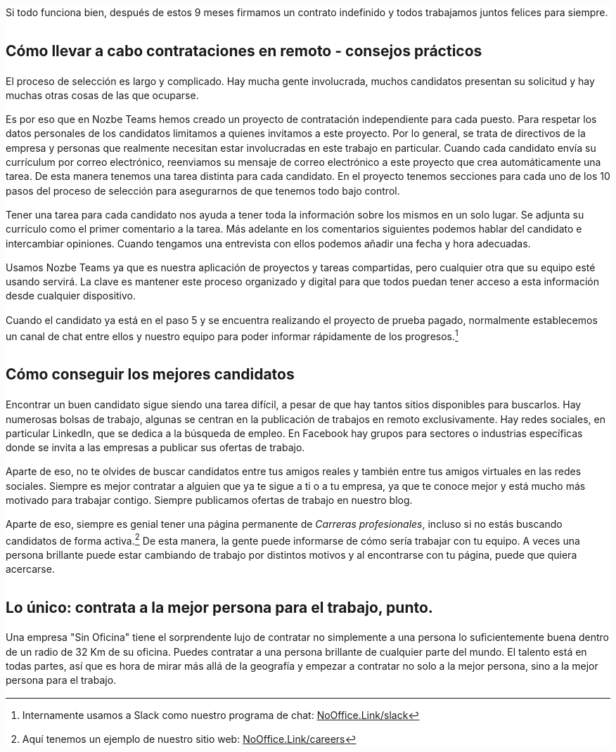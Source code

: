 Si todo funciona bien, después de estos 9 meses firmamos un contrato indefinido y todos trabajamos juntos felices para siempre.

## Cómo llevar a cabo contrataciones en remoto - consejos prácticos

El proceso de selección es largo y complicado. Hay mucha gente involucrada, muchos candidatos presentan su solicitud y hay muchas otras cosas de las que ocuparse.

Es por eso que en Nozbe Teams hemos creado un proyecto de contratación independiente para cada puesto. Para respetar los datos personales de los candidatos limitamos a quienes invitamos a este proyecto. Por lo general, se trata de directivos de la empresa y personas que realmente necesitan estar involucradas en este trabajo en particular. Cuando cada candidato envía su currículum por correo electrónico, reenviamos su mensaje de correo electrónico a este proyecto que crea automáticamente una tarea. De esta manera tenemos una tarea distinta para cada candidato. En el proyecto tenemos secciones para cada uno de los 10 pasos del proceso de selección para asegurarnos de que tenemos todo bajo control.

Tener una tarea para cada candidato nos ayuda a tener toda la información sobre los mismos en un solo lugar. Se adjunta su currículo como el primer comentario a la tarea. Más adelante en los comentarios siguientes podemos hablar del candidato e intercambiar opiniones. Cuando tengamos una entrevista con ellos podemos añadir una fecha y hora adecuadas.

Usamos Nozbe Teams ya que es nuestra aplicación de proyectos y tareas compartidas, pero cualquier otra que su equipo esté usando servirá. La clave es mantener este proceso organizado y digital para que todos puedan tener acceso a esta información desde cualquier dispositivo.

Cuando el candidato ya está en el paso 5 y se encuentra realizando el proyecto de prueba pagado, normalmente establecemos un canal de chat entre ellos y nuestro equipo para poder informar rápidamente de los progresos.[^4]

## Cómo conseguir los mejores candidatos

Encontrar un buen candidato sigue siendo una tarea difícil, a pesar de que hay tantos sitios disponibles para buscarlos. Hay numerosas bolsas de trabajo, algunas se centran en la publicación de trabajos en remoto exclusivamente. Hay redes sociales, en particular LinkedIn, que se dedica a la búsqueda de empleo. En Facebook hay grupos para sectores o industrias específicas donde se invita a las empresas a publicar sus ofertas de trabajo.

Aparte de eso, no te olvides de buscar candidatos entre tus amigos reales y también entre tus amigos virtuales en las redes sociales. Siempre es mejor contratar a alguien que ya te sigue a ti o a tu empresa, ya que te conoce mejor y está mucho más motivado para trabajar contigo. Siempre publicamos ofertas de trabajo en nuestro blog.

Aparte de eso, siempre es genial tener una página permanente de *Carreras profesionales*, incluso si no estás buscando candidatos de forma activa.[^5] De esta manera, la gente puede informarse de cómo sería trabajar con tu equipo. A veces una persona brillante puede estar cambiando de trabajo por distintos motivos y al encontrarse con tu página, puede que quiera acercarse.

## Lo único: contrata a la mejor persona para el trabajo, punto.

Una empresa "Sin Oficina" tiene el sorprendente lujo de contratar no simplemente a una persona lo suficientemente buena dentro de un radio de 32 Km de su oficina. Puedes contratar a una persona brillante de cualquier parte del mundo. El talento está en todas partes, así que es hora de mirar más allá de la geografía y empezar a contratar no solo a la mejor persona, sino a la mejor persona para el trabajo.


[^1]: Aquí tienes algunas de las descripciones de puestos de trabajo más recientes. Uno de Basecamp: [NoOffice.link/basecamphires](https://nooffice.link/basecamphires) y otro de Nozbe: [NoOffice.link/nozbehires](https://nooffice.link/nozbehires).
[^2]: Sencillamente usamos Google Forms para esto: [NoOffice.link/forms](https://nooffice.link/forms)
[^3]: Más información sobre el test CliftonStrenghts de Gallup aquí: [NoOffice.Link/strenghts](https://nooffice.link/strenghts) 
[^4]: Internamente usamos a Slack como nuestro programa de chat: [NoOffice.Link/slack](https://nooffice.link/slack)
[^5]: Aquí tenemos un ejemplo de nuestro sitio web: [NoOffice.Link/careers](https://nooffice.link/careers)